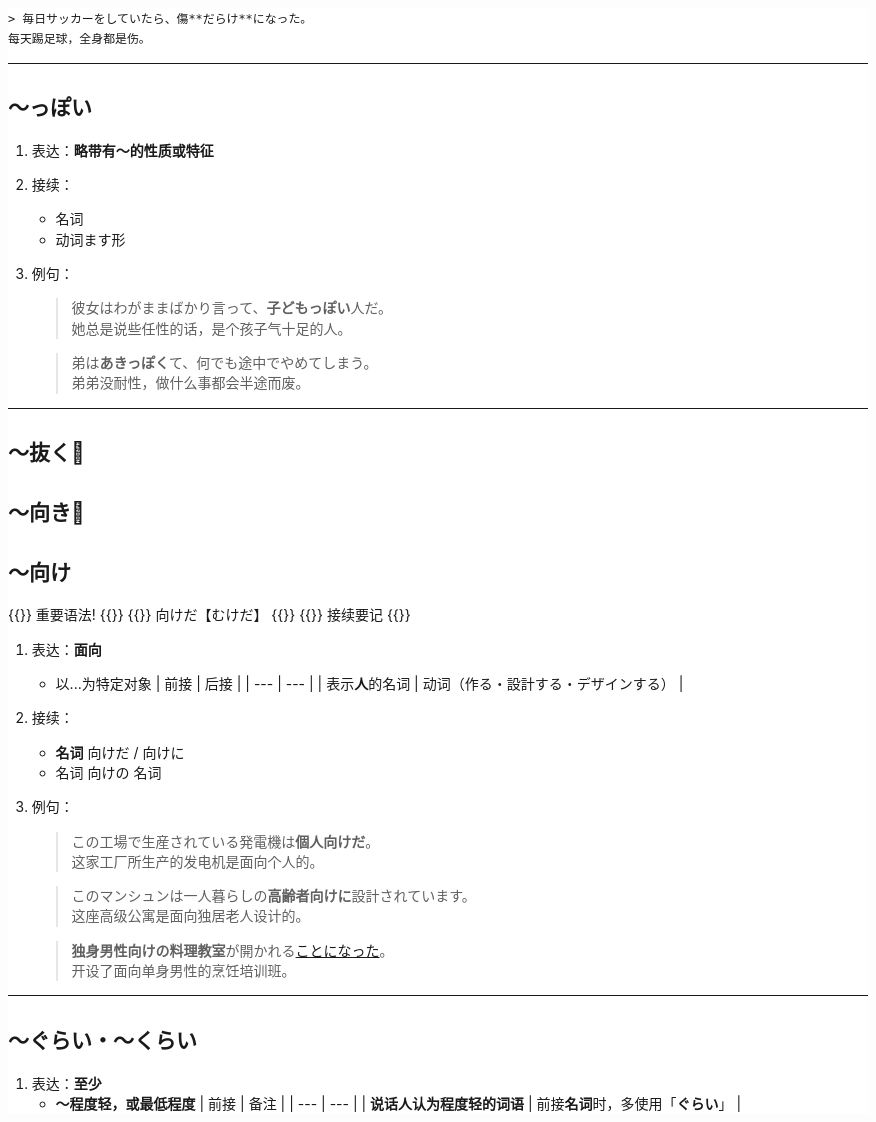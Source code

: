     > 毎日サッカーをしていたら、傷**だらけ**になった。  
    每天踢足球，全身都是伤。

---
## 〜っぽい
1. 表达：**略带有〜的性质或特征**
2. 接续：
    - 名词
    - 动词ます形
3. 例句：
    > 彼女はわがままばかり言って、**子どもっぽい**人だ。  
    她总是说些任性的话，是个孩子气十足的人。

    > 弟は**あきっぽく**て、何でも途中でやめてしまう。  
    弟弟没耐性，做什么事都会半途而废。

---
## 〜抜く📍
## 〜向き📍
## 〜向け
{{<badge>}}
重要语法!
{{</badge>}}
{{<alert>}}
向けだ【むけだ】
{{</alert>}}
{{<alert>}}
接续要记
{{</alert>}}
1. 表达：**面向**
    - 以...为特定对象
    | 前接 | 后接 |
    | --- | --- |
    | 表示**人**的名词 | 动词（作る・設計する・デザインする） |
2. 接续：
    - **名词** 向けだ / 向けに
    - 名词 向けの 名词
3. 例句：
    > この工場で生産されている発電機は**個人向けだ**。  
    这家工厂所生产的发电机是面向个人的。

    > このマンシュンは一人暮らしの**高齢者向けに**設計されています。  
    这座高级公寓是面向独居老人设计的。

    > **独身男性向けの料理教室**が開かれる[ことになった](/n3/g/#になることになる)。  
    开设了面向单身男性的烹饪培训班。

---
## 〜ぐらい・〜くらい
1. 表达：**至少**
    - **〜程度轻，或最低程度**
    | 前接 | 备注 |
    | --- | --- |
    | **说话人认为程度轻的词语** | 前接**名词**时，多使用「**ぐらい**」 |
